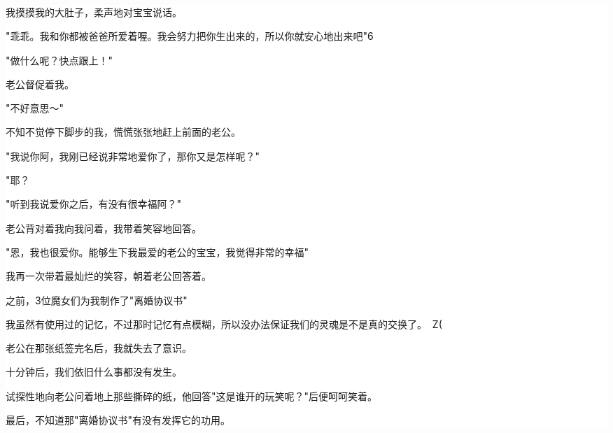 

我摸摸我的大肚子，柔声地对宝宝说话。



"乖乖。我和你都被爸爸所爱着喔。我会努力把你生出来的，所以你就安心地出来吧"6



"做什么呢？快点跟上！"



老公督促着我。





"不好意思～"



不知不觉停下脚步的我，慌慌张张地赶上前面的老公。



"我说你阿，我刚已经说非常地爱你了，那你又是怎样呢？"



"耶？



"听到我说爱你之后，有没有很幸福阿？"



老公背对着我向我问着，我带着笑容地回答。



"恩，我也很爱你。能够生下我最爱的老公的宝宝，我觉得非常的幸福"



我再一次带着最灿烂的笑容，朝着老公回答着。





之前，3位魔女们为我制作了"离婚协议书"



我虽然有使用过的记忆，不过那时记忆有点模糊，所以没办法保证我们的灵魂是不是真的交换了。  Z(



老公在那张纸签完名后，我就失去了意识。



十分钟后，我们依旧什么事都没有发生。



试探性地向老公问着地上那些撕碎的纸，他回答"这是谁开的玩笑呢？"后便呵呵笑着。



最后，不知道那"离婚协议书"有没有发挥它的功用。


